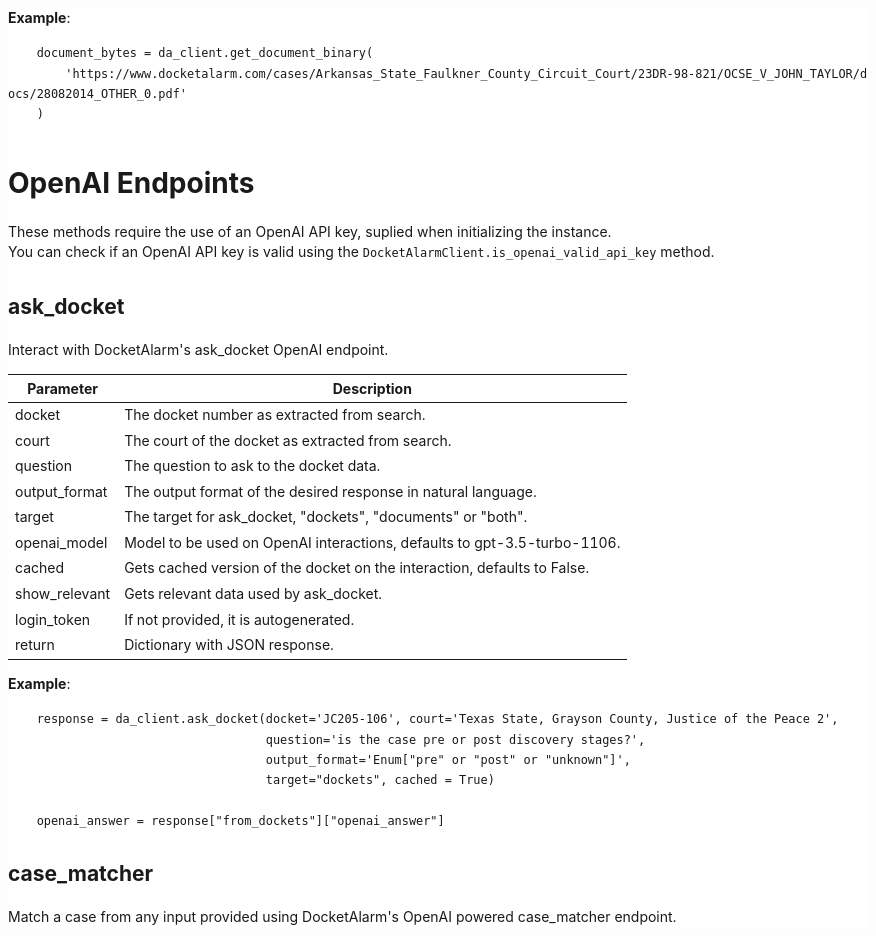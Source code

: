 **Example**:

```
    document_bytes = da_client.get_document_binary(
        'https://www.docketalarm.com/cases/Arkansas_State_Faulkner_County_Circuit_Court/23DR-98-821/OCSE_V_JOHN_TAYLOR/docs/28082014_OTHER_0.pdf'
    )
```

# OpenAI Endpoints

These methods require the use of an OpenAI API key, suplied when initializing the instance.  
You can check if an OpenAI API key is valid using the `DocketAlarmClient.is_openai_valid_api_key` method.

## ask_docket
Interact with DocketAlarm's ask_docket OpenAI endpoint.  

| Parameter       | Description                                                      |
|-----------------|------------------------------------------------------------------|
| docket          | The docket number as extracted from search.                      |
| court           | The court of the docket as extracted from search.                |
| question        | The question to ask to the docket data.                          |
| output_format   | The output format of the desired response in natural language.   |
| target          | The target for ask_docket, "dockets", "documents" or "both".     |
| openai_model    | Model to be used on OpenAI interactions, defaults to gpt-3.5-turbo-1106. |
| cached          | Gets cached version of the docket on the interaction, defaults to False. |
| show_relevant   | Gets relevant data used by ask_docket.                           |
| login_token     | If not provided, it is autogenerated.                           |
| return          | Dictionary with JSON response.                                   |

**Example**:

```
    response = da_client.ask_docket(docket='JC205-106', court='Texas State, Grayson County, Justice of the Peace 2',
                                    question='is the case pre or post discovery stages?',
                                    output_format='Enum["pre" or "post" or "unknown"]',
                                    target="dockets", cached = True)

    openai_answer = response["from_dockets"]["openai_answer"]
```

## case_matcher
Match a case from any input provided using DocketAlarm's OpenAI powered case_matcher endpoint.  
